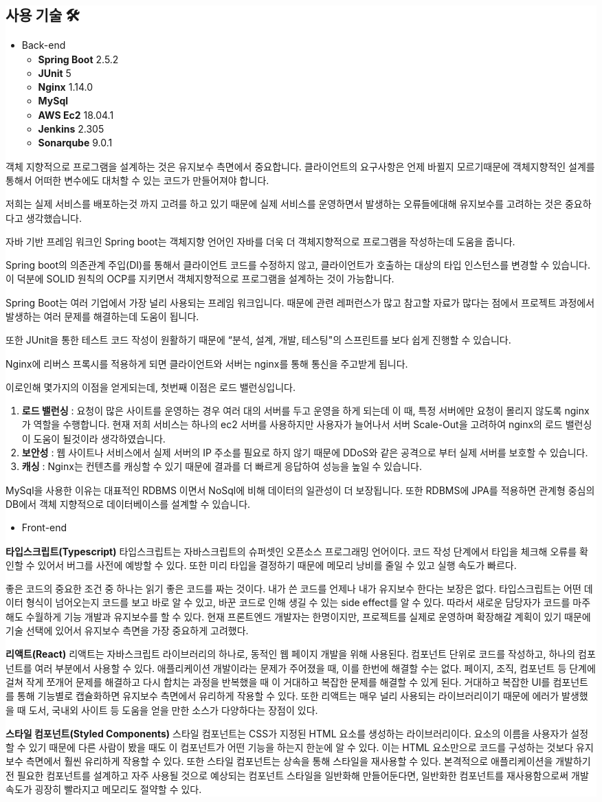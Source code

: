 ## 사용 기술 🛠️

- Back-end
    - **Spring Boot** 2.5.2
    - **JUnit** 5
    - **Nginx** 1.14.0
    - **MySql**
    - **AWS Ec2** 18.04.1
    - **Jenkins** 2.305
    - **Sonarqube** 9.0.1

객체 지향적으로 프로그램을 설계하는 것은 유지보수 측면에서 중요합니다. 클라이언트의 요구사항은 언제 바뀔지 모르기때문에 객체지향적인 설계를 통해서 어떠한 변수에도 대처할 수 있는 코드가 만들어져야 합니다.

저희는 실제 서비스를 배포하는것 까지 고려를 하고 있기 때문에 실제 서비스를 운영하면서 발생하는 오류들에대해 유지보수를 고려하는 것은 중요하다고 생각했습니다.

자바 기반 프레임 워크인 Spring boot는 객체지향 언어인 자바를 더욱 더 객체지향적으로 프로그램을 작성하는데 도움을 줍니다.

Spring boot의 의존관계 주입(DI)를 통해서 클라이언트 코드를 수정하지 않고, 클라이언트가 호출하는 대상의 타입 인스턴스를 변경할 수 있습니다. 이 덕분에 SOLID 원칙의 OCP를 지키면서 객체지향적으로 프로그램을 설계하는 것이 가능합니다. 

Spring Boot는 여러 기업에서 가장 널리 사용되는 프레임 워크입니다. 때문에 관련 레퍼런스가 많고 참고할 자료가 많다는 점에서 프로젝트 과정에서 발생하는 여러 문제를 해결하는데 도움이 됩니다.

또한 JUnit을 통한 테스트 코드 작성이 원활하기 때문에 “분석, 설계, 개발, 테스팅"의 스프린트를 보다 쉽게 진행할 수 있습니다.

Nginx에 리버스 프록시를 적용하게 되면 클라이언트와 서버는 nginx를 통해 통신을 주고받게 됩니다.

이로인해 몇가지의 이점을 얻게되는데, 첫번째 이점은 로드 밸런싱입니다.

1. **로드 밸런싱** : 요청이 많은 사이트를 운영하는 경우 여러 대의 서버를 두고 운영을 하게 되는데 이 때, 특정 서버에만 요청이 몰리지 않도록 nginx가 역할을 수행합니다. 현재 저희 서비스는 하나의 ec2 서버를 사용하지만 사용자가 늘어나서 서버 Scale-Out을 고려하여 nginx의 로드 밸런싱이 도움이 될것이라 생각하였습니다.
2. **보안성** : 웹 사이트나 서비스에서 실제 서버의 IP 주소를 필요로 하지 않기 때문에 DDoS와 같은 공격으로 부터 실제 서버를 보호할 수 있습니다.
3. **캐싱** : Nginx는 컨텐츠를 캐싱할 수 있기 때문에 결과를 더 빠르게 응답하여 성능을 높일 수 있습니다.

MySql을 사용한 이유는 대표적인 RDBMS 이면서 NoSql에 비해 데이터의 일관성이 더 보장됩니다. 또한 RDBMS에 JPA를 적용하면 관계형 중심의 DB에서 객체 지향적으로 데이터베이스를 설계할 수 있습니다.

- Front-end

**타입스크립트(Typescript)**
타입스크립트는 자바스크립트의 슈퍼셋인 오픈소스 프로그래밍 언어이다. 코드 작성 단계에서 타입을 체크해 오류를 확인할 수 있어서 버그를 사전에 예방할 수 있다. 또한 미리 타입을 결정하기 때문에 메모리 낭비를 줄일 수 있고 실행 속도가 빠르다.

좋은 코드의 중요한 조건 중 하나는 읽기 좋은 코드를 짜는 것이다. 내가 쓴 코드를 언제나 내가 유지보수 한다는 보장은 없다. 타입스크립트는 어떤 데이터 형식이 넘어오는지 코드를 보고 바로 알 수 있고, 바꾼 코드로 인해 생길 수 있는 side effect를 알 수 있다. 따라서 새로운 담당자가 코드를 마주해도 수월하게 기능 개발과 유지보수를 할 수 있다. 현재 프론트엔드 개발자는 한명이지만, 프로젝트를 실제로 운영하며 확장해갈 계획이 있기 때문에 기술 선택에 있어서 유지보수 측면을 가장 중요하게 고려했다.

**리액트(React)**
리액트는 자바스크립트 라이브러리의 하나로, 동적인 웹 페이지 개발을 위해 사용된다. 컴포넌트 단위로 코드를 작성하고, 하나의 컴포넌트를 여러 부분에서 사용할 수 있다.
애플리케이션 개발이라는 문제가 주어졌을 때, 이를 한번에 해결할 수는 없다. 페이지, 조직, 컴포넌트 등 단계에 걸쳐 작게 쪼개어 문제를 해결하고 다시 합치는 과정을 반복했을 때 이 거대하고 복잡한 문제를 해결할 수 있게 된다. 거대하고 복잡한 UI를 컴포넌트를 통해 기능별로 캡슐화하면 유지보수 측면에서 유리하게 작용할 수 있다.
또한 리액트는 매우 널리 사용되는 라이브러리이기 때문에 에러가 발생했을 때 도서, 국내외 사이트 등 도움을 얻을 만한 소스가 다양하다는 장점이 있다.

**스타일 컴포넌트(Styled Components)**
스타일 컴포넌트는 CSS가 지정된 HTML 요소를 생성하는 라이브러리이다. 요소의 이름을 사용자가 설정할 수 있기 때문에 다른 사람이 봤을 때도 이 컴포넌트가 어떤 기능을 하는지 한눈에 알 수 있다. 이는 HTML 요소만으로 코드를 구성하는 것보다 유지보수 측면에서 훨씬 유리하게 작용할 수 있다.
또한 스타일 컴포넌트는 상속을 통해 스타일을 재사용할 수 있다. 본격적으로 애플리케이션을 개발하기 전 필요한 컴포넌트를 설계하고 자주 사용될 것으로 예상되는 컴포넌트 스타일을 일반화해 만들어둔다면, 일반화한 컴포넌트를 재사용함으로써 개발 속도가 굉장히 빨라지고 메모리도 절약할 수 있다.
